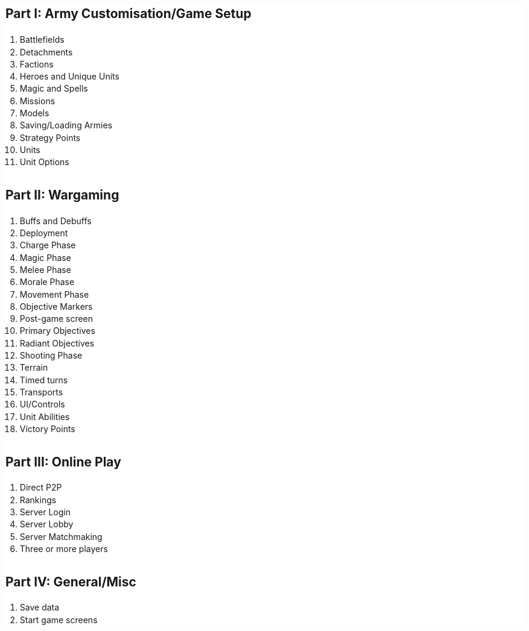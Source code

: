 ## Part I: Army Customisation/Game Setup

1. Battlefields
2. Detachments
3. Factions
4. Heroes and Unique Units
5. Magic and Spells
6. Missions
7. Models
8. Saving/Loading Armies
9. Strategy Points
10. Units
11. Unit Options

## Part II: Wargaming

1. Buffs and Debuffs
1. Deployment
2. Charge Phase
3. Magic Phase
4. Melee Phase
5. Morale Phase
6. Movement Phase
7. Objective Markers
8. Post-game screen
9. Primary Objectives
10. Radiant Objectives
11. Shooting Phase
12. Terrain
13. Timed turns
14. Transports
15. UI/Controls
16. Unit Abilities
17. Victory Points

## Part III: Online Play

1. Direct P2P
2. Rankings
3. Server Login
4. Server Lobby
5. Server Matchmaking
6. Three or more players

## Part IV: General/Misc

1. Save data
1. Start game screens


